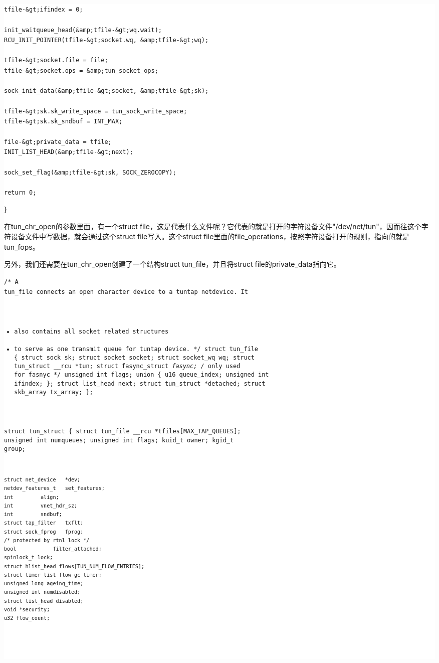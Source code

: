 	tfile-&gt;ifindex = 0;

	init_waitqueue_head(&amp;tfile-&gt;wq.wait);
	RCU_INIT_POINTER(tfile-&gt;socket.wq, &amp;tfile-&gt;wq);

	tfile-&gt;socket.file = file;
	tfile-&gt;socket.ops = &amp;tun_socket_ops;

	sock_init_data(&amp;tfile-&gt;socket, &amp;tfile-&gt;sk);

	tfile-&gt;sk.sk_write_space = tun_sock_write_space;
	tfile-&gt;sk.sk_sndbuf = INT_MAX;

	file-&gt;private_data = tfile;
	INIT_LIST_HEAD(&amp;tfile-&gt;next);

	sock_set_flag(&amp;tfile-&gt;sk, SOCK_ZEROCOPY);

	return 0;
}
</code></pre><p>在tun_chr_open的参数里面，有一个struct file，这是代表什么文件呢？它代表的就是打开的字符设备文件"/dev/net/tun"，因而往这个字符设备文件中写数据，就会通过这个struct file写入。这个struct file里面的file_operations，按照字符设备打开的规则，指向的就是tun_fops。</p><p>另外，我们还需要在tun_chr_open创建了一个结构struct tun_file，并且将struct file的private_data指向它。</p><pre><code>/* A tun_file connects an open character device to a tuntap netdevice. It
 * also contains all socket related structures 
 * to serve as one transmit queue for tuntap device. 
 */
struct tun_file {
	struct sock sk;
	struct socket socket;
	struct socket_wq wq;
	struct tun_struct __rcu *tun;
	struct fasync_struct *fasync;
	/* only used for fasnyc */
	unsigned int flags;
	union {
		u16 queue_index;
		unsigned int ifindex;
	};
	struct list_head next;
	struct tun_struct *detached;
	struct skb_array tx_array;
};

struct tun_struct {
	struct tun_file __rcu	*tfiles[MAX_TAP_QUEUES];
	unsigned int            numqueues;
	unsigned int 		flags;
	kuid_t			owner;
	kgid_t			group;

	struct net_device	*dev;
	netdev_features_t	set_features;
	int			align;
	int			vnet_hdr_sz;
	int			sndbuf;
	struct tap_filter	txflt;
	struct sock_fprog	fprog;
	/* protected by rtnl lock */
	bool			filter_attached;
	spinlock_t lock;
	struct hlist_head flows[TUN_NUM_FLOW_ENTRIES];
	struct timer_list flow_gc_timer;
	unsigned long ageing_time;
	unsigned int numdisabled;
	struct list_head disabled;
	void *security;
	u32 flow_count;